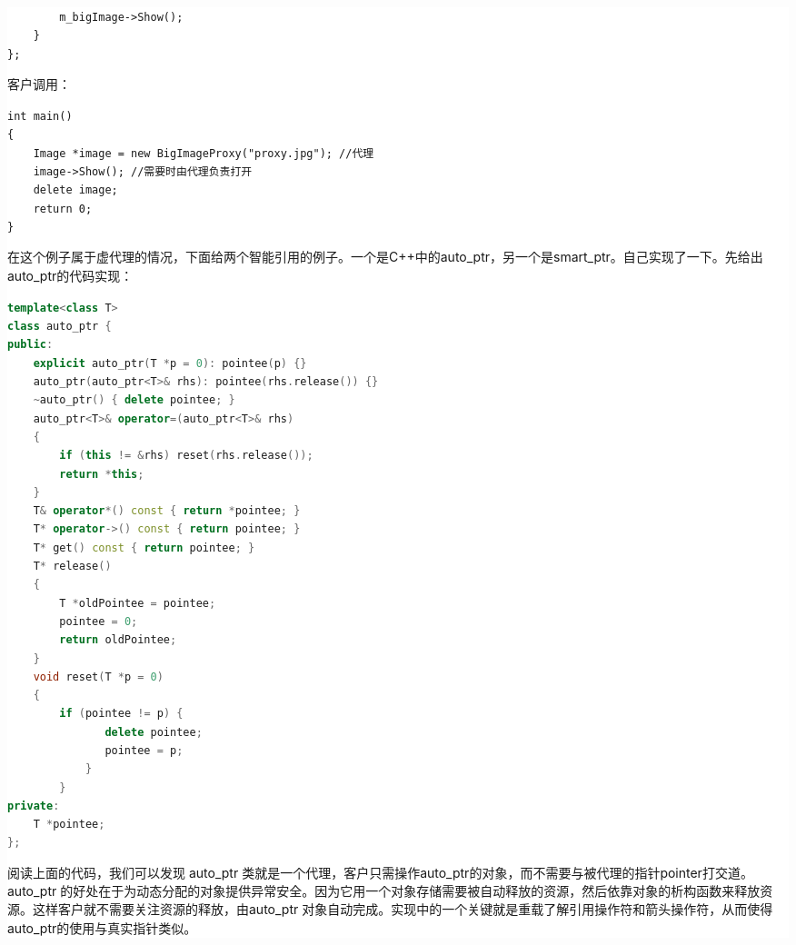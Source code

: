 ```text
        m_bigImage->Show();  
    }  
};  
```

客户调用：

```text
int main()  
{  
    Image *image = new BigImageProxy("proxy.jpg"); //代理  
    image->Show(); //需要时由代理负责打开  
    delete image;  
    return 0;  
}  
```

在这个例子属于虚代理的情况，下面给两个智能引用的例子。一个是C++中的auto_ptr，另一个是smart_ptr。自己实现了一下。先给出auto_ptr的代码实现：

```C++
template<class T>    
class auto_ptr {    
public:    
    explicit auto_ptr(T *p = 0): pointee(p) {}    
    auto_ptr(auto_ptr<T>& rhs): pointee(rhs.release()) {}    
    ~auto_ptr() { delete pointee; }    
    auto_ptr<T>& operator=(auto_ptr<T>& rhs)    
    {    
        if (this != &rhs) reset(rhs.release());    
        return *this;    
    }    
    T& operator*() const { return *pointee; }    
    T* operator->() const { return pointee; }    
    T* get() const { return pointee; }    
    T* release()    
    {    
        T *oldPointee = pointee;    
        pointee = 0;    
        return oldPointee;    
    }    
    void reset(T *p = 0)    
    {    
        if (pointee != p) {    
               delete pointee;    
               pointee = p;    
            }    
        }    
private:    
    T *pointee;    
};    
```

阅读上面的代码，我们可以发现 auto_ptr 类就是一个代理，客户只需操作auto_ptr的对象，而不需要与被代理的指针pointer打交道。auto_ptr 的好处在于为动态分配的对象提供异常安全。因为它用一个对象存储需要被自动释放的资源，然后依靠对象的析构函数来释放资源。这样客户就不需要关注资源的释放，由auto_ptr 对象自动完成。实现中的一个关键就是重载了解引用操作符和箭头操作符，从而使得auto_ptr的使用与真实指针类似。
